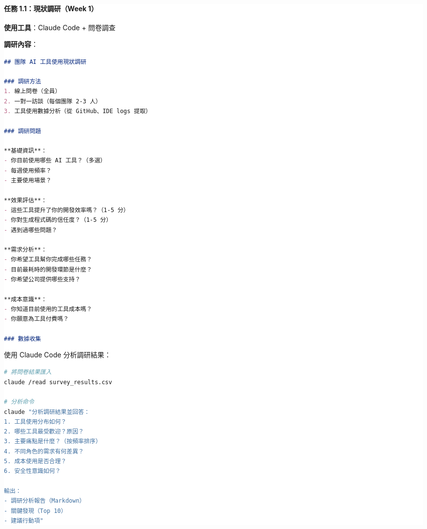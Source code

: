 #### 任務 1.1：現狀調研（Week 1）

**使用工具**：Claude Code + 問卷調查

**調研內容**：

```markdown
## 團隊 AI 工具使用現狀調研

### 調研方法
1. 線上問卷（全員）
2. 一對一訪談（每個團隊 2-3 人）
3. 工具使用數據分析（從 GitHub、IDE logs 提取）

### 調研問題

**基礎資訊**：
- 你目前使用哪些 AI 工具？（多選）
- 每週使用頻率？
- 主要使用場景？

**效果評估**：
- 這些工具提升了你的開發效率嗎？（1-5 分）
- 你對生成程式碼的信任度？（1-5 分）
- 遇到過哪些問題？

**需求分析**：
- 你希望工具幫你完成哪些任務？
- 目前最耗時的開發環節是什麼？
- 你希望公司提供哪些支持？

**成本意識**：
- 你知道目前使用的工具成本嗎？
- 你願意為工具付費嗎？

### 數據收集
```

使用 Claude Code 分析調研結果：

```bash
# 將問卷結果匯入
claude /read survey_results.csv

# 分析命令
claude "分析調研結果並回答：
1. 工具使用分布如何？
2. 哪些工具最受歡迎？原因？
3. 主要痛點是什麼？（按頻率排序）
4. 不同角色的需求有何差異？
5. 成本使用是否合理？
6. 安全性意識如何？

輸出：
- 調研分析報告（Markdown）
- 關鍵發現（Top 10）
- 建議行動項"
```
